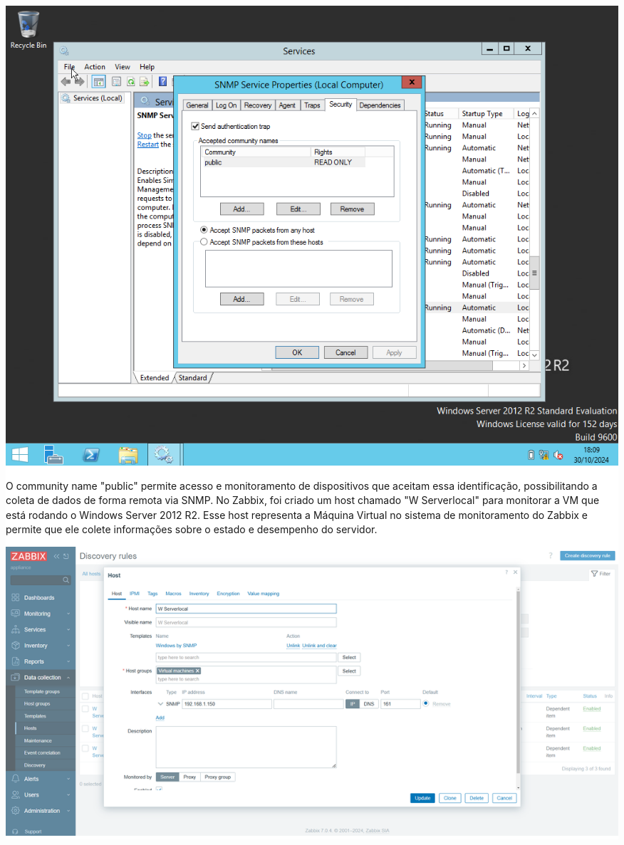 ![alt text](image-25.png)

O community name "public" permite acesso e monitoramento de dispositivos que aceitam essa identificação, possibilitando a coleta de dados de forma remota via SNMP.
No Zabbix, foi criado um host chamado "W Serverlocal" para monitorar a VM que está rodando o Windows Server 2012 R2. Esse host representa a Máquina Virtual no sistema de monitoramento do Zabbix e permite que ele colete informações sobre o estado e desempenho do servidor.

![alt text](image-26.png)
